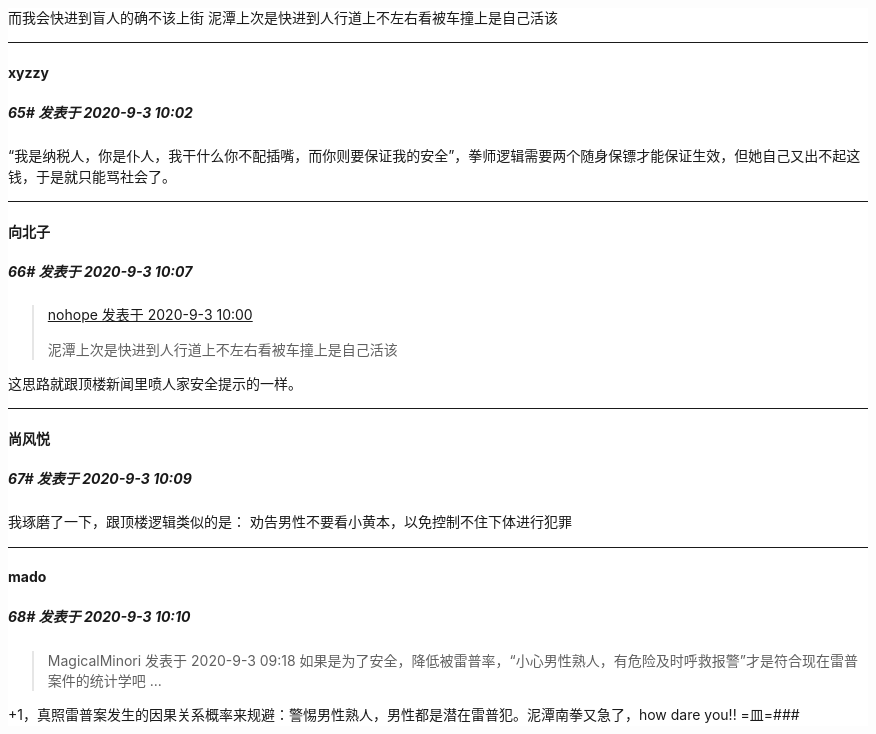 而我会快进到盲人的确不该上街</blockquote>
泥潭上次是快进到人行道上不左右看被车撞上是自己活该







*****

####  xyzzy  
##### 65#       发表于 2020-9-3 10:02




“我是纳税人，你是仆人，我干什么你不配插嘴，而你则要保证我的安全”，拳师逻辑需要两个随身保镖才能保证生效，但她自己又出不起这钱，于是就只能骂社会了。







*****

####  向北子  
##### 66#       发表于 2020-9-3 10:07



<blockquote><a href="httphttps://bbs.saraba1st.com/2b/forum.php?mod=redirect&amp;goto=findpost&amp;pid=48626510&amp;ptid=1957906" target="_blank">nohope 发表于 2020-9-3 10:00</a>

泥潭上次是快进到人行道上不左右看被车撞上是自己活该</blockquote>
这思路就跟顶楼新闻里喷人家安全提示的一样。







*****

####  尚风悦  
##### 67#       发表于 2020-9-3 10:09




我琢磨了一下，跟顶楼逻辑类似的是：
劝告男性不要看小黄本，以免控制不住下体进行犯罪







*****

####  mado  
##### 68#       发表于 2020-9-3 10:10



<blockquote>MagicalMinori 发表于 2020-9-3 09:18
如果是为了安全，降低被雷普率，“小心男性熟人，有危险及时呼救报警”才是符合现在雷普案件的统计学吧 ...</blockquote>
+1，真照雷普案发生的因果关系概率来规避：警惕男性熟人，男性都是潜在雷普犯。泥潭南拳又急了，how dare you!! =皿=###
